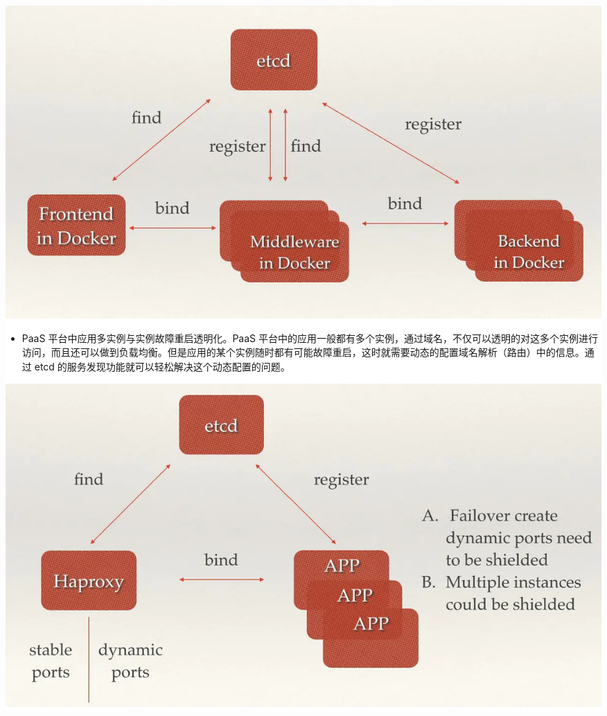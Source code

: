 ![微服务协同工作](etcd简介/5525735-58d7217fb43e2d0f.jpg)

- PaaS 平台中应用多实例与实例故障重启透明化。PaaS 平台中的应用一般都有多个实例，通过域名，不仅可以透明的对这多个实例进行访问，而且还可以做到负载均衡。但是应用的某个实例随时都有可能故障重启，这时就需要动态的配置域名解析（路由）中的信息。通过 etcd 的服务发现功能就可以轻松解决这个动态配置的问题。

![云平台多实例透明化](etcd简介/5525735-95fff89946d68d46.jpg)
